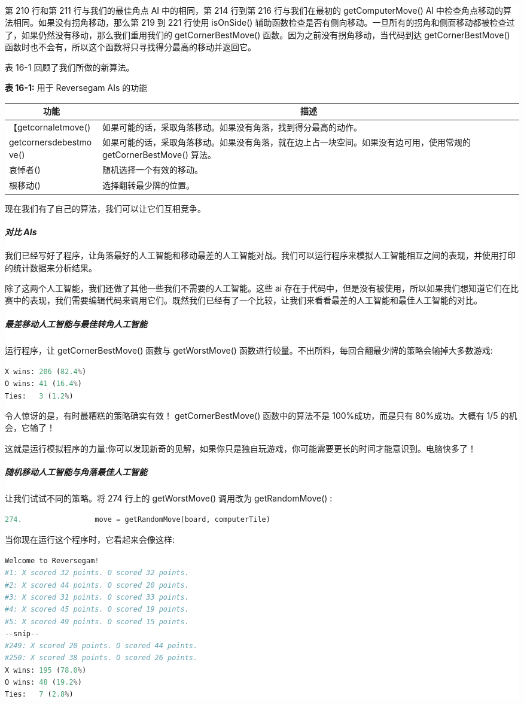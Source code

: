第 210 行和第 211 行与我们的最佳角点 AI 中的相同，第 214 行到第 216 行与我们在最初的 getComputerMove() AI 中检查角点移动的算法相同。如果没有拐角移动，那么第 219 到 221 行使用 isOnSide() 辅助函数检查是否有侧向移动。一旦所有的拐角和侧面移动都被检查过了，如果仍然没有移动，那么我们重用我们的 getCornerBestMove() 函数。因为之前没有拐角移动，当代码到达 getCornerBestMove() 函数时也不会有，所以这个函数将只寻找得分最高的移动并返回它。

表 16-1 回顾了我们所做的新算法。

**表 16-1:** 用于 Reversegam AIs 的功能

| **功能** | **描述** |
| --- | --- |
| 【getcornaletmove() | 如果可能的话，采取角落移动。如果没有角落，找到得分最高的动作。 |
| getcornersdebestmove() | 如果可能的话，采取角落移动。如果没有角落，就在边上占一块空间。如果没有边可用，使用常规的 getCornerBestMove() 算法。 |
| 哀悼者() | 随机选择一个有效的移动。 |
| 根移动() | 选择翻转最少牌的位置。 |

现在我们有了自己的算法，我们可以让它们互相竞争。

#### ***对比 AIs***

我们已经写好了程序，让角落最好的人工智能和移动最差的人工智能对战。我们可以运行程序来模拟人工智能相互之间的表现，并使用打印的统计数据来分析结果。

除了这两个人工智能，我们还做了其他一些我们不需要的人工智能。这些 ai 存在于代码中，但是没有被使用，所以如果我们想知道它们在比赛中的表现，我们需要编辑代码来调用它们。既然我们已经有了一个比较，让我们来看看最差的人工智能和最佳人工智能的对比。

##### **最差移动人工智能与最佳转角人工智能**

运行程序，让 getCornerBestMove() 函数与 getWorstMove() 函数进行较量。不出所料，每回合翻最少牌的策略会输掉大多数游戏:

```py
X wins: 206 (82.4%)
O wins: 41 (16.4%)
Ties:   3 (1.2%)
```

令人惊讶的是，有时最糟糕的策略确实有效！ getCornerBestMove() 函数中的算法不是 100%成功，而是只有 80%成功。大概有 1/5 的机会，它输了！

这就是运行模拟程序的力量:你可以发现新奇的见解，如果你只是独自玩游戏，你可能需要更长的时间才能意识到。电脑快多了！

##### **随机移动人工智能与角落最佳人工智能**

让我们试试不同的策略。将 274 行上的 getWorstMove() 调用改为 getRandomMove() :

```py
274.                 move = getRandomMove(board, computerTile)
```

当你现在运行这个程序时，它看起来会像这样:

```py
Welcome to Reversegam!
#1: X scored 32 points. O scored 32 points.
#2: X scored 44 points. O scored 20 points.
#3: X scored 31 points. O scored 33 points.
#4: X scored 45 points. O scored 19 points.
#5: X scored 49 points. O scored 15 points.
--snip--
#249: X scored 20 points. O scored 44 points.
#250: X scored 38 points. O scored 26 points.
X wins: 195 (78.0%)
O wins: 48 (19.2%)
Ties:   7 (2.8%)
```
